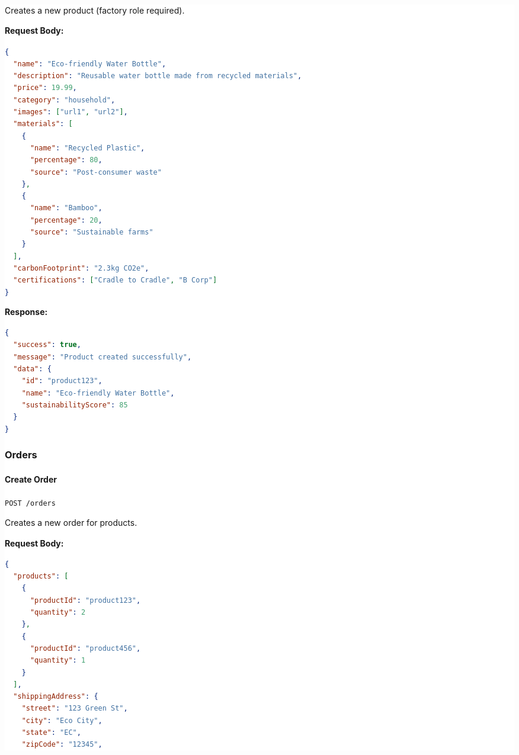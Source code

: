 Creates a new product (factory role required).

**Request Body:**
```json
{
  "name": "Eco-friendly Water Bottle",
  "description": "Reusable water bottle made from recycled materials",
  "price": 19.99,
  "category": "household",
  "images": ["url1", "url2"],
  "materials": [
    {
      "name": "Recycled Plastic",
      "percentage": 80,
      "source": "Post-consumer waste"
    },
    {
      "name": "Bamboo",
      "percentage": 20,
      "source": "Sustainable farms"
    }
  ],
  "carbonFootprint": "2.3kg CO2e",
  "certifications": ["Cradle to Cradle", "B Corp"]
}
```

**Response:**
```json
{
  "success": true,
  "message": "Product created successfully",
  "data": {
    "id": "product123",
    "name": "Eco-friendly Water Bottle",
    "sustainabilityScore": 85
  }
}
```

### Orders

#### Create Order
```
POST /orders
```

Creates a new order for products.

**Request Body:**
```json
{
  "products": [
    {
      "productId": "product123",
      "quantity": 2
    },
    {
      "productId": "product456",
      "quantity": 1
    }
  ],
  "shippingAddress": {
    "street": "123 Green St",
    "city": "Eco City",
    "state": "EC",
    "zipCode": "12345",
```